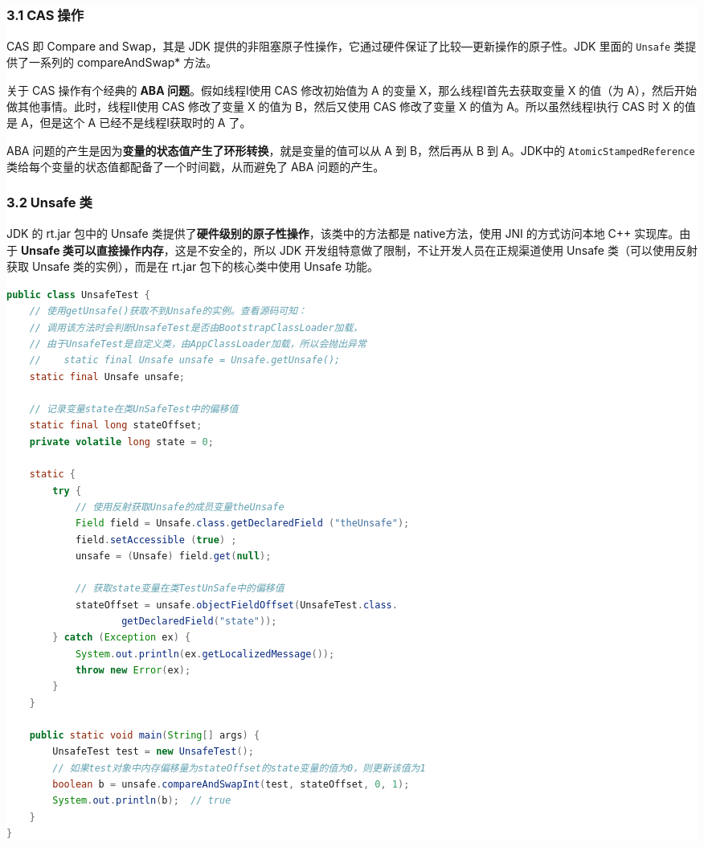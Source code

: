 ### 3.1 CAS 操作

CAS 即 Compare and Swap，其是 JDK 提供的非阻塞原子性操作，它通过硬件保证了比较—更新操作的原子性。JDK 里面的 `Unsafe` 类提供了一系列的 compareAndSwap* 方法。

关于 CAS 操作有个经典的 **ABA 问题**。假如线程Ⅰ使用 CAS 修改初始值为 A 的变量 X，那么线程Ⅰ首先去获取变量 X 的值（为 A），然后开始做其他事情。此时，线程Ⅱ使用 CAS 修改了变量 X 的值为 B，然后又使用 CAS 修改了变量 X 的值为 A。所以虽然线程Ⅰ执行 CAS 时 X 的值是 A，但是这个 A 已经不是线程Ⅰ获取时的 A 了。

ABA 问题的产生是因为**变量的状态值产生了环形转换**，就是变量的值可以从 A 到 B，然后再从 B 到 A。JDK中的 `AtomicStampedReference` 类给每个变量的状态值都配备了一个时间戳，从而避免了 ABA 问题的产生。

### 3.2 Unsafe 类

JDK 的 rt.jar 包中的 Unsafe 类提供了**硬件级别的原子性操作**，该类中的方法都是 native方法，使用 JNI 的方式访问本地 C++ 实现库。由于 **Unsafe 类可以直接操作内存**，这是不安全的，所以 JDK 开发组特意做了限制，不让开发人员在正规渠道使用 Unsafe 类（可以使用反射获取 Unsafe 类的实例），而是在 rt.jar 包下的核心类中使用 Unsafe 功能。

```java
public class UnsafeTest {
    // 使用getUnsafe()获取不到Unsafe的实例。查看源码可知：
    // 调用该方法时会判断UnsafeTest是否由BootstrapClassLoader加载，
    // 由于UnsafeTest是自定义类，由AppClassLoader加载，所以会抛出异常
	//    static final Unsafe unsafe = Unsafe.getUnsafe();
    static final Unsafe unsafe;

    // 记录变量state在类UnSafeTest中的偏移值
    static final long stateOffset;
    private volatile long state = 0;

    static {
        try {
            // 使用反射获取Unsafe的成员变量theUnsafe
            Field field = Unsafe.class.getDeclaredField ("theUnsafe");
            field.setAccessible (true) ;
            unsafe = (Unsafe) field.get(null);

            // 获取state变量在类TestUnSafe中的偏移值
            stateOffset = unsafe.objectFieldOffset(UnsafeTest.class.
                    getDeclaredField("state"));
        } catch (Exception ex) {
            System.out.println(ex.getLocalizedMessage());
            throw new Error(ex);
        }
    }

    public static void main(String[] args) {
        UnsafeTest test = new UnsafeTest();
        // 如果test对象中内存偏移量为stateOffset的state变量的值为0，则更新该值为1
        boolean b = unsafe.compareAndSwapInt(test, stateOffset, 0, 1);
        System.out.println(b);  // true
    }
}
```
